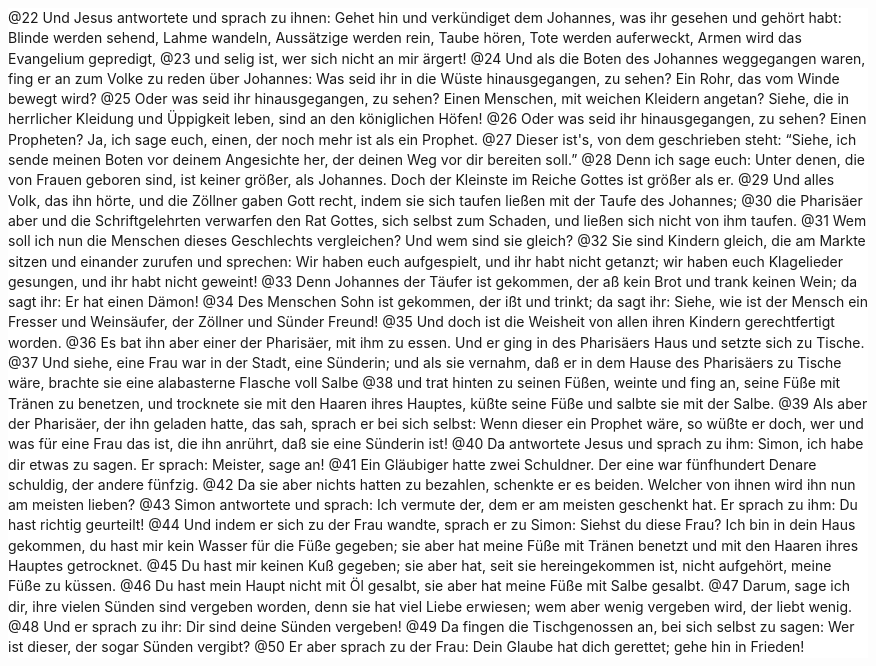 @22 Und Jesus antwortete und sprach zu ihnen: Gehet hin und verkündiget dem Johannes, was ihr gesehen und gehört habt: Blinde werden sehend, Lahme wandeln, Aussätzige werden rein, Taube hören, Tote werden auferweckt, Armen wird das Evangelium gepredigt, 
@23 und selig ist, wer sich nicht an mir ärgert! 
@24 Und als die Boten des Johannes weggegangen waren, fing er an zum Volke zu reden über Johannes: Was seid ihr in die Wüste hinausgegangen, zu sehen? Ein Rohr, das vom Winde bewegt wird? 
@25 Oder was seid ihr hinausgegangen, zu sehen? Einen Menschen, mit weichen Kleidern angetan? Siehe, die in herrlicher Kleidung und Üppigkeit leben, sind an den königlichen Höfen! 
@26 Oder was seid ihr hinausgegangen, zu sehen? Einen Propheten? Ja, ich sage euch, einen, der noch mehr ist als ein Prophet. 
@27 Dieser ist's, von dem geschrieben steht: “Siehe, ich sende meinen Boten vor deinem Angesichte her, der deinen Weg vor dir bereiten soll.” 
@28 Denn ich sage euch: Unter denen, die von Frauen geboren sind, ist keiner größer, als Johannes. Doch der Kleinste im Reiche Gottes ist größer als er. 
@29 Und alles Volk, das ihn hörte, und die Zöllner gaben Gott recht, indem sie sich taufen ließen mit der Taufe des Johannes; 
@30 die Pharisäer aber und die Schriftgelehrten verwarfen den Rat Gottes, sich selbst zum Schaden, und ließen sich nicht von ihm taufen. 
@31 Wem soll ich nun die Menschen dieses Geschlechts vergleichen? Und wem sind sie gleich? 
@32 Sie sind Kindern gleich, die am Markte sitzen und einander zurufen und sprechen: Wir haben euch aufgespielt, und ihr habt nicht getanzt; wir haben euch Klagelieder gesungen, und ihr habt nicht geweint! 
@33 Denn Johannes der Täufer ist gekommen, der aß kein Brot und trank keinen Wein; da sagt ihr: Er hat einen Dämon! 
@34 Des Menschen Sohn ist gekommen, der ißt und trinkt; da sagt ihr: Siehe, wie ist der Mensch ein Fresser und Weinsäufer, der Zöllner und Sünder Freund! 
@35 Und doch ist die Weisheit von allen ihren Kindern gerechtfertigt worden. 
@36 Es bat ihn aber einer der Pharisäer, mit ihm zu essen. Und er ging in des Pharisäers Haus und setzte sich zu Tische. 
@37 Und siehe, eine Frau war in der Stadt, eine Sünderin; und als sie vernahm, daß er in dem Hause des Pharisäers zu Tische wäre, brachte sie eine alabasterne Flasche voll Salbe 
@38 und trat hinten zu seinen Füßen, weinte und fing an, seine Füße mit Tränen zu benetzen, und trocknete sie mit den Haaren ihres Hauptes, küßte seine Füße und salbte sie mit der Salbe. 
@39 Als aber der Pharisäer, der ihn geladen hatte, das sah, sprach er bei sich selbst: Wenn dieser ein Prophet wäre, so wüßte er doch, wer und was für eine Frau das ist, die ihn anrührt, daß sie eine Sünderin ist! 
@40 Da antwortete Jesus und sprach zu ihm: Simon, ich habe dir etwas zu sagen. Er sprach: Meister, sage an! 
@41 Ein Gläubiger hatte zwei Schuldner. Der eine war fünfhundert Denare schuldig, der andere fünfzig. 
@42 Da sie aber nichts hatten zu bezahlen, schenkte er es beiden. Welcher von ihnen wird ihn nun am meisten lieben? 
@43 Simon antwortete und sprach: Ich vermute der, dem er am meisten geschenkt hat. Er sprach zu ihm: Du hast richtig geurteilt! 
@44 Und indem er sich zu der Frau wandte, sprach er zu Simon: Siehst du diese Frau? Ich bin in dein Haus gekommen, du hast mir kein Wasser für die Füße gegeben; sie aber hat meine Füße mit Tränen benetzt und mit den Haaren ihres Hauptes getrocknet. 
@45 Du hast mir keinen Kuß gegeben; sie aber hat, seit sie hereingekommen ist, nicht aufgehört, meine Füße zu küssen. 
@46 Du hast mein Haupt nicht mit Öl gesalbt, sie aber hat meine Füße mit Salbe gesalbt. 
@47 Darum, sage ich dir, ihre vielen Sünden sind vergeben worden, denn sie hat viel Liebe erwiesen; wem aber wenig vergeben wird, der liebt wenig. 
@48 Und er sprach zu ihr: Dir sind deine Sünden vergeben! 
@49 Da fingen die Tischgenossen an, bei sich selbst zu sagen: Wer ist dieser, der sogar Sünden vergibt? 
@50 Er aber sprach zu der Frau: Dein Glaube hat dich gerettet; gehe hin in Frieden! 
